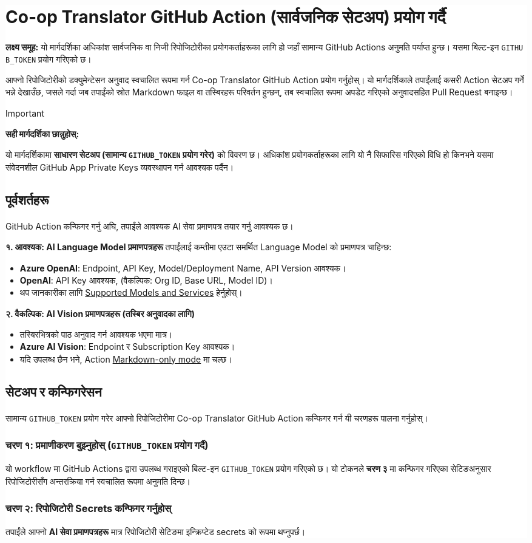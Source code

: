 
# Co-op Translator GitHub Action (सार्वजनिक सेटअप) प्रयोग गर्दै

**लक्ष्य समूह:** यो मार्गदर्शिका अधिकांश सार्वजनिक वा निजी रिपोजिटोरीका प्रयोगकर्ताहरूका लागि हो जहाँ सामान्य GitHub Actions अनुमति पर्याप्त हुन्छ। यसमा बिल्ट-इन `GITHUB_TOKEN` प्रयोग गरिएको छ।

आफ्नो रिपोजिटोरीको डक्युमेन्टेसन अनुवाद स्वचालित रूपमा गर्न Co-op Translator GitHub Action प्रयोग गर्नुहोस्। यो मार्गदर्शिकाले तपाईंलाई कसरी Action सेटअप गर्ने भन्ने देखाउँछ, जसले गर्दा जब तपाईंको स्रोत Markdown फाइल वा तस्बिरहरू परिवर्तन हुन्छन्, तब स्वचालित रूपमा अपडेट गरिएको अनुवादसहित Pull Request बनाइन्छ।

> [!IMPORTANT]
>
> **सही मार्गदर्शिका छान्नुहोस्:**
>
> यो मार्गदर्शिकामा **साधारण सेटअप (सामान्य `GITHUB_TOKEN` प्रयोग गरेर)** को विवरण छ। अधिकांश प्रयोगकर्ताहरूका लागि यो नै सिफारिस गरिएको विधि हो किनभने यसमा संवेदनशील GitHub App Private Keys व्यवस्थापन गर्न आवश्यक पर्दैन।
>

## पूर्वशर्तहरू

GitHub Action कन्फिगर गर्नु अघि, तपाईंले आवश्यक AI सेवा प्रमाणपत्र तयार गर्नु आवश्यक छ।

**१. आवश्यक: AI Language Model प्रमाणपत्रहरू**
तपाईंलाई कम्तीमा एउटा समर्थित Language Model को प्रमाणपत्र चाहिन्छ:

- **Azure OpenAI**: Endpoint, API Key, Model/Deployment Name, API Version आवश्यक।
- **OpenAI**: API Key आवश्यक, (वैकल्पिक: Org ID, Base URL, Model ID)।
- थप जानकारीका लागि [Supported Models and Services](../../../../README.md) हेर्नुहोस्।

**२. वैकल्पिक: AI Vision प्रमाणपत्रहरू (तस्बिर अनुवादका लागि)**

- तस्बिरभित्रको पाठ अनुवाद गर्न आवश्यक भएमा मात्र।
- **Azure AI Vision**: Endpoint र Subscription Key आवश्यक।
- यदि उपलब्ध छैन भने, Action [Markdown-only mode](../markdown-only-mode.md) मा चल्छ।

## सेटअप र कन्फिगरेसन

सामान्य `GITHUB_TOKEN` प्रयोग गरेर आफ्नो रिपोजिटोरीमा Co-op Translator GitHub Action कन्फिगर गर्न यी चरणहरू पालना गर्नुहोस्।

### चरण १: प्रमाणीकरण बुझ्नुहोस् (`GITHUB_TOKEN` प्रयोग गर्दै)

यो workflow मा GitHub Actions द्वारा उपलब्ध गराइएको बिल्ट-इन `GITHUB_TOKEN` प्रयोग गरिएको छ। यो टोकनले **चरण ३** मा कन्फिगर गरिएका सेटिङअनुसार रिपोजिटोरीसँग अन्तरक्रिया गर्न स्वचालित रूपमा अनुमति दिन्छ।

### चरण २: रिपोजिटोरी Secrets कन्फिगर गर्नुहोस्

तपाईंले आफ्नो **AI सेवा प्रमाणपत्रहरू** मात्र रिपोजिटोरी सेटिङमा इन्क्रिप्टेड secrets को रूपमा थप्नुपर्छ।
